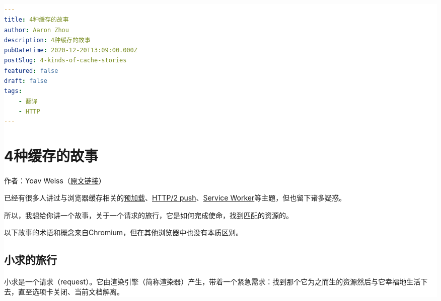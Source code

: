 ```yaml
---
title: 4种缓存的故事
author: Aaron Zhou
description: 4种缓存的故事
pubDatetime: 2020-12-20T13:09:00.000Z
postSlug: 4-kinds-of-cache-stories
featured: false
draft: false
tags:
    - 翻译
    - HTTP
---
```

# 4种缓存的故事

作者：Yoav Weiss（[原文链接](https://calendar.perfplanet.com/2016/a-tale-of-four-caches/)）

已经有很多人讲过与浏览器缓存相关的[预加载](https://www.smashingmagazine.com/2016/02/preload-what-is-it-good-for/)、[HTTP/2 push](https://blog.yoav.ws/being_pushy/)、[Service Worker](https://developers.google.com/web/fundamentals/getting-started/primers/service-workers)等主题，但也留下诸多疑惑。

所以，我想给你讲一个故事，关于一个请求的旅行，它是如何完成使命，找到匹配的资源的。

以下故事的术语和概念来自Chromium，但在其他浏览器中也没有本质区别。

## 小求的旅行

小求是一个请求（request）。它由渲染引擎（简称渲染器）产生，带着一个紧急需求：找到那个它为之而生的资源然后与它幸福地生活下去，直至选项卡关闭、当前文档解离。
